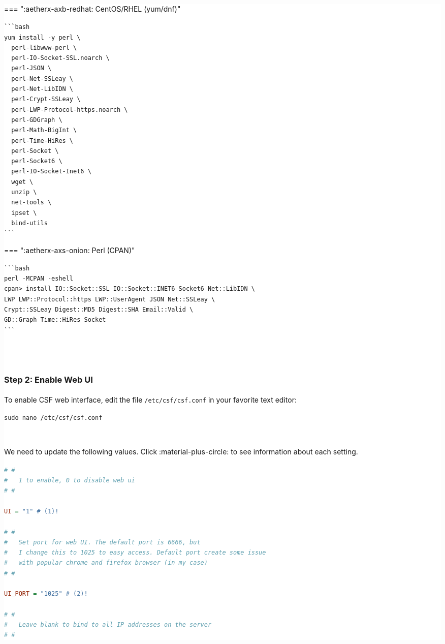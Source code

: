 === ":aetherx-axb-redhat: CentOS/RHEL (yum/dnf)"

    ```bash
    yum install -y perl \
      perl-libwww-perl \
      perl-IO-Socket-SSL.noarch \
      perl-JSON \
      perl-Net-SSLeay \
      perl-Net-LibIDN \
      perl-Crypt-SSLeay \
      perl-LWP-Protocol-https.noarch \
      perl-GDGraph \
      perl-Math-BigInt \
      perl-Time-HiRes \
      perl-Socket \
      perl-Socket6 \
      perl-IO-Socket-Inet6 \
      wget \
      unzip \
      net-tools \
      ipset \
      bind-utils
    ```

=== ":aetherx-axs-onion: Perl (CPAN)"

    ```bash
    perl -MCPAN -eshell
    cpan> install IO::Socket::SSL IO::Socket::INET6 Socket6 Net::LibIDN \
    LWP LWP::Protocol::https LWP::UserAgent JSON Net::SSLeay \
    Crypt::SSLeay Digest::MD5 Digest::SHA Email::Valid \
    GD::Graph Time::HiRes Socket
    ```

<br />
<br />

### Step 2: Enable Web UI

To enable CSF web interface, edit the file `/etc/csf/csf.conf` in your favorite text editor:

```shell
sudo nano /etc/csf/csf.conf
```

<br />

We need to update the following values. Click :material-plus-circle: to see information about each setting.

```ini title="<span>/etc/csf/csf.conf</span>"
# #
#   1 to enable, 0 to disable web ui 
# #

UI = "1" # (1)!

# #
#   Set port for web UI. The default port is 6666, but
#   I change this to 1025 to easy access. Default port create some issue
#   with popular chrome and firefox browser (in my case) 
# #

UI_PORT = "1025" # (2)!

# #
#   Leave blank to bind to all IP addresses on the server 
# #
```